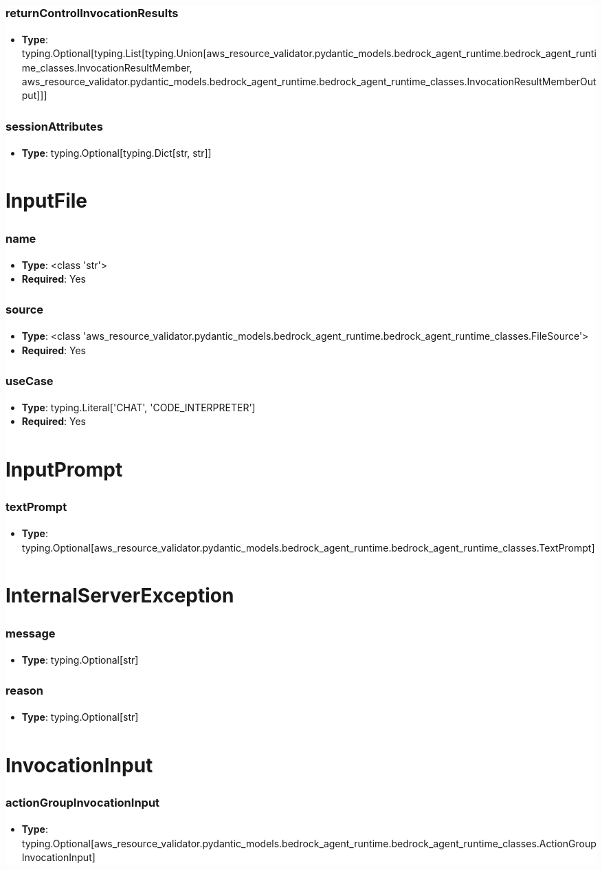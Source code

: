 ### returnControlInvocationResults
- **Type**: typing.Optional[typing.List[typing.Union[aws_resource_validator.pydantic_models.bedrock_agent_runtime.bedrock_agent_runtime_classes.InvocationResultMember, aws_resource_validator.pydantic_models.bedrock_agent_runtime.bedrock_agent_runtime_classes.InvocationResultMemberOutput]]]

### sessionAttributes
- **Type**: typing.Optional[typing.Dict[str, str]]


# InputFile

### name
- **Type**: <class 'str'>
- **Required**: Yes

### source
- **Type**: <class 'aws_resource_validator.pydantic_models.bedrock_agent_runtime.bedrock_agent_runtime_classes.FileSource'>
- **Required**: Yes

### useCase
- **Type**: typing.Literal['CHAT', 'CODE_INTERPRETER']
- **Required**: Yes


# InputPrompt

### textPrompt
- **Type**: typing.Optional[aws_resource_validator.pydantic_models.bedrock_agent_runtime.bedrock_agent_runtime_classes.TextPrompt]


# InternalServerException

### message
- **Type**: typing.Optional[str]

### reason
- **Type**: typing.Optional[str]


# InvocationInput

### actionGroupInvocationInput
- **Type**: typing.Optional[aws_resource_validator.pydantic_models.bedrock_agent_runtime.bedrock_agent_runtime_classes.ActionGroupInvocationInput]
